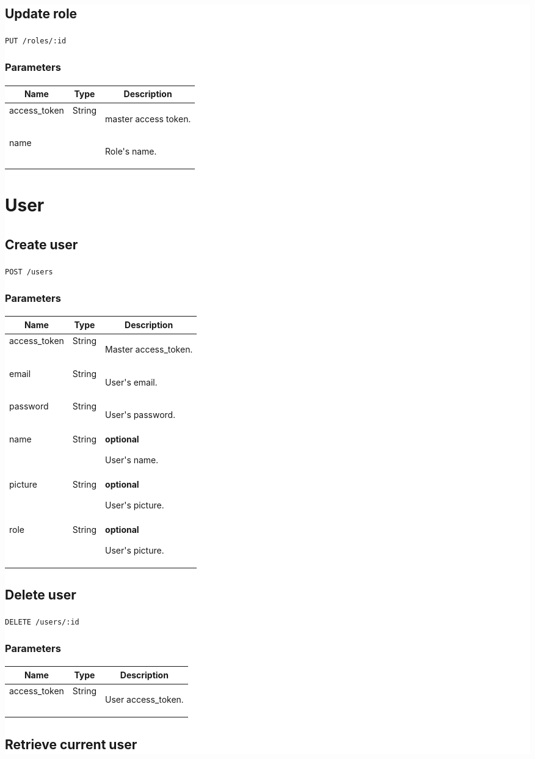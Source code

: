 ## Update role



	PUT /roles/:id


### Parameters

| Name    | Type      | Description                          |
|---------|-----------|--------------------------------------|
| access_token			| String			|  <p>master access token.</p>							|
| name			| 			|  <p>Role's name.</p>							|

# User

## Create user



	POST /users


### Parameters

| Name    | Type      | Description                          |
|---------|-----------|--------------------------------------|
| access_token			| String			|  <p>Master access_token.</p>							|
| email			| String			|  <p>User's email.</p>							|
| password			| String			|  <p>User's password.</p>							|
| name			| String			| **optional** <p>User's name.</p>							|
| picture			| String			| **optional** <p>User's picture.</p>							|
| role			| String			| **optional** <p>User's picture.</p>							|

## Delete user



	DELETE /users/:id


### Parameters

| Name    | Type      | Description                          |
|---------|-----------|--------------------------------------|
| access_token			| String			|  <p>User access_token.</p>							|

## Retrieve current user
